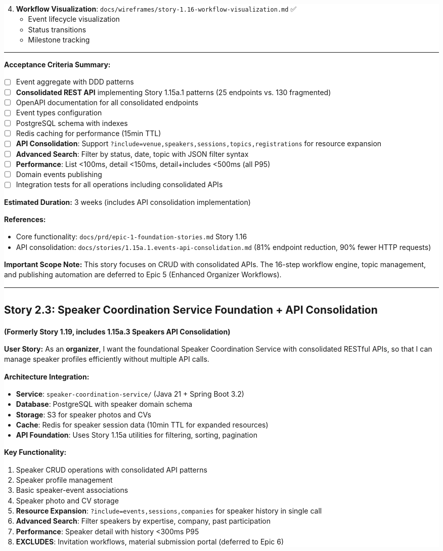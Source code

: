 4. **Workflow Visualization**: `docs/wireframes/story-1.16-workflow-visualization.md` ✅
   - Event lifecycle visualization
   - Status transitions
   - Milestone tracking

---

**Acceptance Criteria Summary:**
- [ ] Event aggregate with DDD patterns
- [ ] **Consolidated REST API** implementing Story 1.15a.1 patterns (25 endpoints vs. 130 fragmented)
- [ ] OpenAPI documentation for all consolidated endpoints
- [ ] Event types configuration
- [ ] PostgreSQL schema with indexes
- [ ] Redis caching for performance (15min TTL)
- [ ] **API Consolidation**: Support `?include=venue,speakers,sessions,topics,registrations` for resource expansion
- [ ] **Advanced Search**: Filter by status, date, topic with JSON filter syntax
- [ ] **Performance**: List <100ms, detail <150ms, detail+includes <500ms (all P95)
- [ ] Domain events publishing
- [ ] Integration tests for all operations including consolidated APIs

**Estimated Duration:** 3 weeks (includes API consolidation implementation)

**References:**
- Core functionality: `docs/prd/epic-1-foundation-stories.md` Story 1.16
- API consolidation: `docs/stories/1.15a.1.events-api-consolidation.md` (81% endpoint reduction, 90% fewer HTTP requests)

**Important Scope Note:** This story focuses on CRUD with consolidated APIs. The 16-step workflow engine, topic management, and publishing automation are deferred to Epic 5 (Enhanced Organizer Workflows).

---

## Story 2.3: Speaker Coordination Service Foundation + API Consolidation
**(Formerly Story 1.19, includes 1.15a.3 Speakers API Consolidation)**

**User Story:**
As an **organizer**, I want the foundational Speaker Coordination Service with consolidated RESTful APIs, so that I can manage speaker profiles efficiently without multiple API calls.

**Architecture Integration:**
- **Service**: `speaker-coordination-service/` (Java 21 + Spring Boot 3.2)
- **Database**: PostgreSQL with speaker domain schema
- **Storage**: S3 for speaker photos and CVs
- **Cache**: Redis for speaker session data (10min TTL for expanded resources)
- **API Foundation**: Uses Story 1.15a utilities for filtering, sorting, pagination

**Key Functionality:**
1. Speaker CRUD operations with consolidated API patterns
2. Speaker profile management
3. Basic speaker-event associations
4. Speaker photo and CV storage
5. **Resource Expansion**: `?include=events,sessions,companies` for speaker history in single call
6. **Advanced Search**: Filter speakers by expertise, company, past participation
7. **Performance**: Speaker detail with history <300ms P95
8. **EXCLUDES**: Invitation workflows, material submission portal (deferred to Epic 6)
